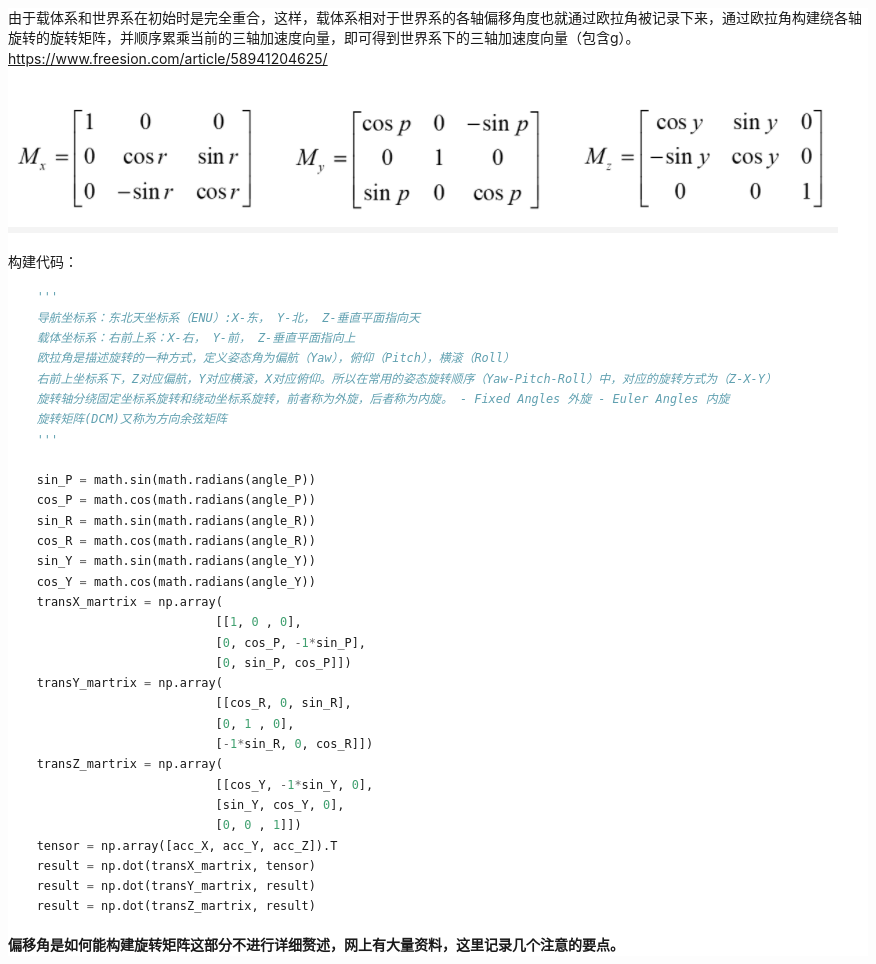 由于载体系和世界系在初始时是完全重合，这样，载体系相对于世界系的各轴偏移角度也就通过欧拉角被记录下来，通过欧拉角构建绕各轴旋转的旋转矩阵，并顺序累乘当前的三轴加速度向量，即可得到世界系下的三轴加速度向量（包含g）。https://www.freesion.com/article/58941204625/

![avatar](pic/rotation_matrix.png)

构建代码：

```python
    '''
    导航坐标系：东北天坐标系（ENU）:X-东， Y-北， Z-垂直平面指向天
    载体坐标系：右前上系：X-右， Y-前， Z-垂直平面指向上
    欧拉角是描述旋转的一种方式，定义姿态角为偏航（Yaw），俯仰（Pitch），横滚（Roll）
    右前上坐标系下，Z对应偏航，Y对应横滚，X对应俯仰。所以在常用的姿态旋转顺序（Yaw-Pitch-Roll）中，对应的旋转方式为（Z-X-Y）
    旋转轴分绕固定坐标系旋转和绕动坐标系旋转，前者称为外旋，后者称为内旋。 - Fixed Angles 外旋 - Euler Angles 内旋
    旋转矩阵(DCM)又称为方向余弦矩阵
    '''

    sin_P = math.sin(math.radians(angle_P))
    cos_P = math.cos(math.radians(angle_P))
    sin_R = math.sin(math.radians(angle_R))
    cos_R = math.cos(math.radians(angle_R))
    sin_Y = math.sin(math.radians(angle_Y))
    cos_Y = math.cos(math.radians(angle_Y))
    transX_martrix = np.array(
                             [[1, 0 , 0],
                             [0, cos_P, -1*sin_P],
                             [0, sin_P, cos_P]])
    transY_martrix = np.array(
                             [[cos_R, 0, sin_R],
                             [0, 1 , 0],
                             [-1*sin_R, 0, cos_R]])
    transZ_martrix = np.array(
                             [[cos_Y, -1*sin_Y, 0],
                             [sin_Y, cos_Y, 0],
                             [0, 0 , 1]])
    tensor = np.array([acc_X, acc_Y, acc_Z]).T
    result = np.dot(transX_martrix, tensor)
    result = np.dot(transY_martrix, result)
    result = np.dot(transZ_martrix, result)

```

#### 偏移角是如何能构建旋转矩阵这部分不进行详细赘述，网上有大量资料，这里记录几个注意的要点。
